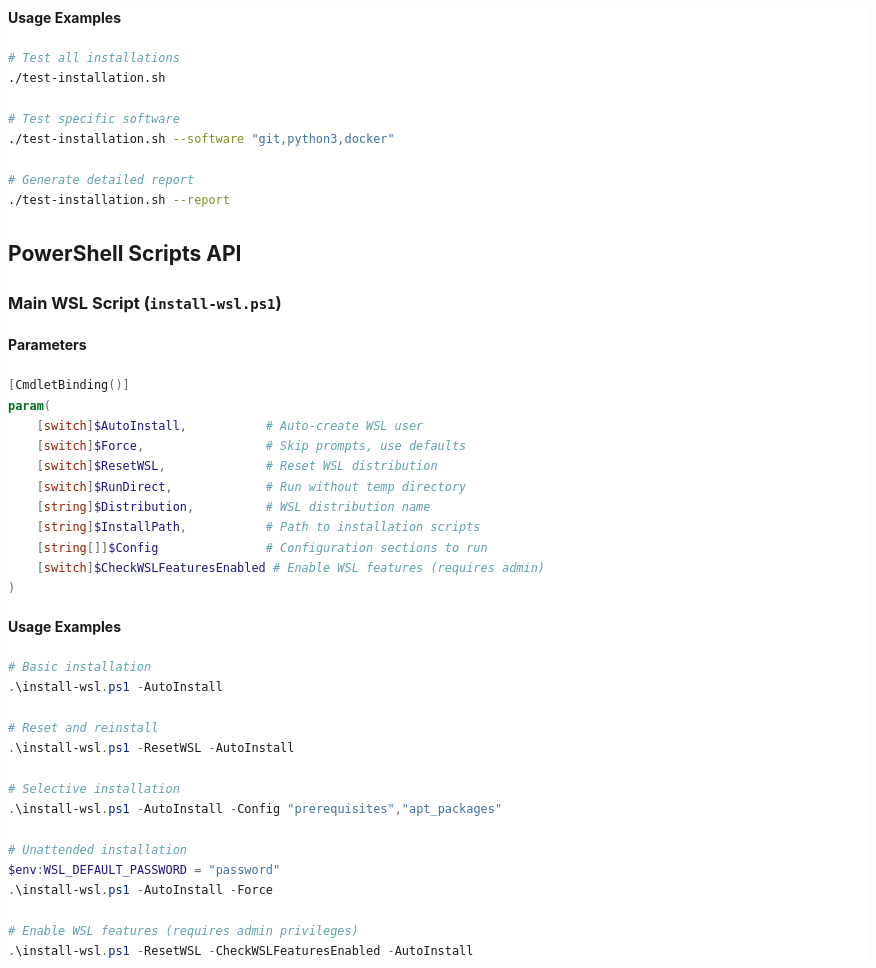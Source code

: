 #### Usage Examples

```bash
# Test all installations
./test-installation.sh

# Test specific software
./test-installation.sh --software "git,python3,docker"

# Generate detailed report
./test-installation.sh --report
```

## PowerShell Scripts API

### Main WSL Script (`install-wsl.ps1`)

#### Parameters

```powershell
[CmdletBinding()]
param(
    [switch]$AutoInstall,           # Auto-create WSL user
    [switch]$Force,                 # Skip prompts, use defaults
    [switch]$ResetWSL,              # Reset WSL distribution
    [switch]$RunDirect,             # Run without temp directory
    [string]$Distribution,          # WSL distribution name
    [string]$InstallPath,           # Path to installation scripts
    [string[]]$Config               # Configuration sections to run
    [switch]$CheckWSLFeaturesEnabled # Enable WSL features (requires admin)
)
```

#### Usage Examples

```powershell
# Basic installation
.\install-wsl.ps1 -AutoInstall

# Reset and reinstall
.\install-wsl.ps1 -ResetWSL -AutoInstall

# Selective installation
.\install-wsl.ps1 -AutoInstall -Config "prerequisites","apt_packages"

# Unattended installation
$env:WSL_DEFAULT_PASSWORD = "password"
.\install-wsl.ps1 -AutoInstall -Force

# Enable WSL features (requires admin privileges)
.\install-wsl.ps1 -ResetWSL -CheckWSLFeaturesEnabled -AutoInstall
```
